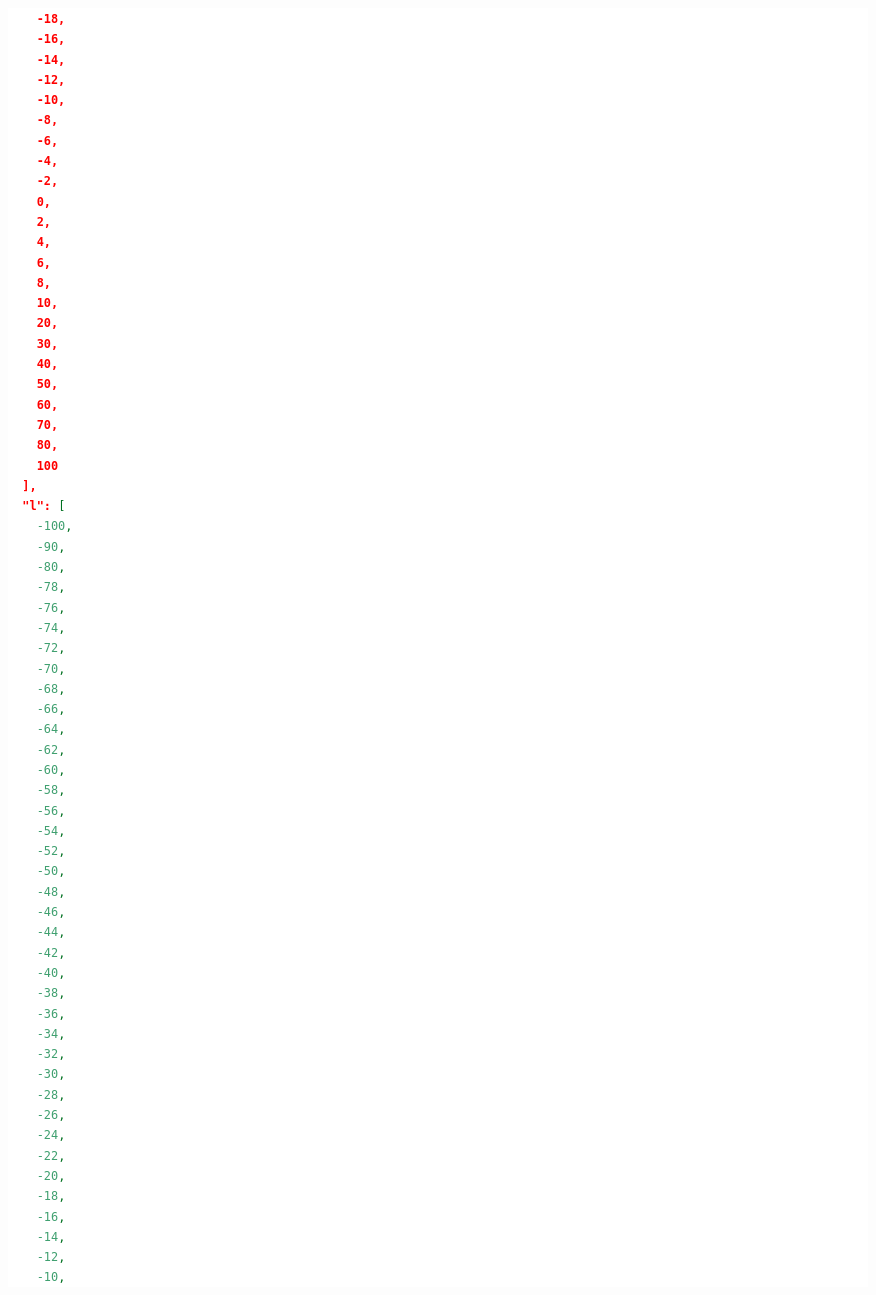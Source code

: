 ```json
    -18,
    -16,
    -14,
    -12,
    -10,
    -8,
    -6,
    -4,
    -2,
    0,
    2,
    4,
    6,
    8,
    10,
    20,
    30,
    40,
    50,
    60,
    70,
    80,
    100
  ],
  "l": [
    -100,
    -90,
    -80,
    -78,
    -76,
    -74,
    -72,
    -70,
    -68,
    -66,
    -64,
    -62,
    -60,
    -58,
    -56,
    -54,
    -52,
    -50,
    -48,
    -46,
    -44,
    -42,
    -40,
    -38,
    -36,
    -34,
    -32,
    -30,
    -28,
    -26,
    -24,
    -22,
    -20,
    -18,
    -16,
    -14,
    -12,
    -10,
```
